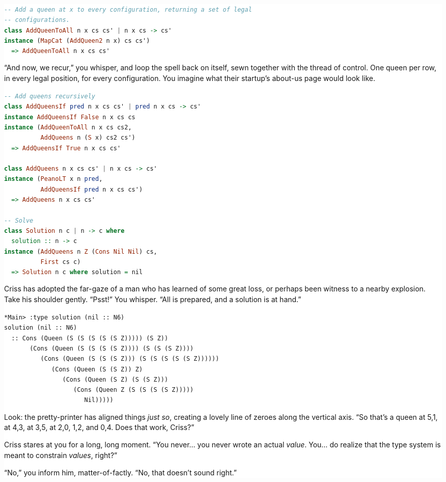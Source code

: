 ``` haskell
-- Add a queen at x to every configuration, returning a set of legal
-- configurations.
class AddQueenToAll n x cs cs' | n x cs -> cs'
instance (MapCat (AddQueen2 n x) cs cs')
  => AddQueenToAll n x cs cs'
```

“And now, we recur,” you whisper, and loop the spell back on itself, sewn together with the thread of control. One queen per row, in every legal position, for every configuration. You imagine what their startup’s about-us page would look like.

``` haskell
-- Add queens recursively
class AddQueensIf pred n x cs cs' | pred n x cs -> cs'
instance AddQueensIf False n x cs cs
instance (AddQueenToAll n x cs cs2,
          AddQueens n (S x) cs2 cs')
  => AddQueensIf True n x cs cs'

class AddQueens n x cs cs' | n x cs -> cs'
instance (PeanoLT x n pred,
          AddQueensIf pred n x cs cs')
  => AddQueens n x cs cs'

-- Solve
class Solution n c | n -> c where
  solution :: n -> c
instance (AddQueens n Z (Cons Nil Nil) cs,
          First cs c)
  => Solution n c where solution = nil
```

Criss has adopted the far-gaze of a man who has learned of some great loss, or perhaps been witness to a nearby explosion. Take his shoulder gently. “Psst!” You whisper. “All is prepared, and a solution is at hand.”

    *Main> :type solution (nil :: N6)
    solution (nil :: N6)
      :: Cons (Queen (S (S (S (S (S Z))))) (S Z))
           (Cons (Queen (S (S (S (S Z)))) (S (S (S Z))))
              (Cons (Queen (S (S (S Z))) (S (S (S (S (S Z))))))
                 (Cons (Queen (S (S Z)) Z)
                    (Cons (Queen (S Z) (S (S Z)))
                       (Cons (Queen Z (S (S (S (S Z)))))
                          Nil)))))

Look: the pretty-printer has aligned things *just so*, creating a lovely line of zeroes along the vertical axis. “So that’s a queen at 5,1, at 4,3, at 3,5, at 2,0, 1,2, and 0,4. Does that work, Criss?”

Criss stares at you for a long, long moment. “You never… you never wrote an actual *value*. You… do realize that the type system is meant to constrain *values*, right?”

“No,” you inform him, matter-of-factly. “No, that doesn’t sound right.”
